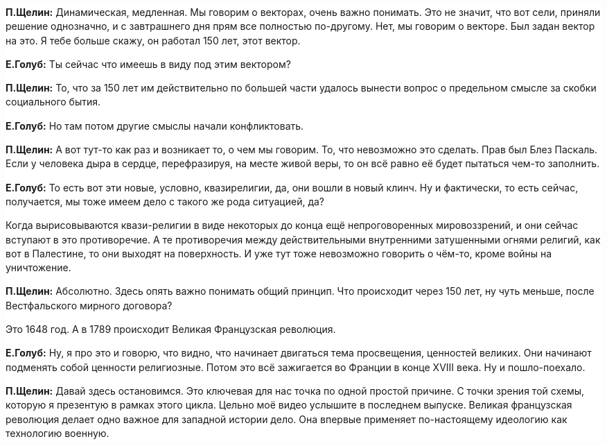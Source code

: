 **П.Щелин:**
Динамическая, медленная.
Мы говорим о векторах, очень важно понимать.
Это не значит, что вот сели, приняли решение однозначно, и с завтрашнего дня прям все полностью по-другому.
Нет, мы говорим о векторе.
Был задан вектор на это.
Я тебе больше скажу, он работал 150 лет, этот вектор.

**Е.Голуб:**
Ты сейчас что имеешь в виду под этим вектором?

**П.Щелин:**
То, что за 150 лет им действительно по большей части удалось вынести вопрос о предельном смысле за скобки социального бытия.

**Е.Голуб:**
Но там потом другие смыслы начали конфликтовать.

**П.Щелин:**
А вот тут-то как раз и возникает то, о чем мы говорим.
То, что невозможно это сделать.
Прав был Блез Паскаль.
Если у человека дыра в сердце, перефразируя, на месте живой веры, то он всё равно её будет пытаться чем-то заполнить.

**Е.Голуб:**
То есть вот эти новые, условно, квазирелигии, да, они вошли в новый клинч.
Ну и фактически, то есть сейчас, получается, мы тоже имеем дело с такого же рода ситуацией, да?

Когда вырисовываются квази-религии в виде некоторых до конца ещё непроговоренных мировоззрений, и они сейчас вступают в это противоречие.
А те противоречия между действительными внутренними затушенными огнями религий, как вот в Палестине, то они выходят на поверхность.
И уже тут тоже невозможно говорить о чём-то, кроме войны на уничтожение.

**П.Щелин:**
Абсолютно.
Здесь опять важно понимать общий принцип.
Что происходит через 150 лет, ну чуть меньше, после Вестфальского мирного договора?

Это 1648 год.
А в 1789 происходит Великая Французская революция.

**Е.Голуб:**
Ну, я про это и говорю, что видно, что начинает двигаться тема просвещения, ценностей великих.
Они начинают подменять собой ценности религиозные.
Потом это всё зажигается во Франции в конце XVIII века.
Ну и пошло-поехало.

**П.Щелин:**
Давай здесь остановимся.
Это ключевая для нас точка по одной простой причине.
С точки зрения той схемы, которую я презентую в рамках этого цикла.
Цельно моё видео услышите в последнем выпуске.
Великая французская революция делает одно важное для западной истории дело.
Она впервые применяет по-настоящему идеологию как технологию военную.
